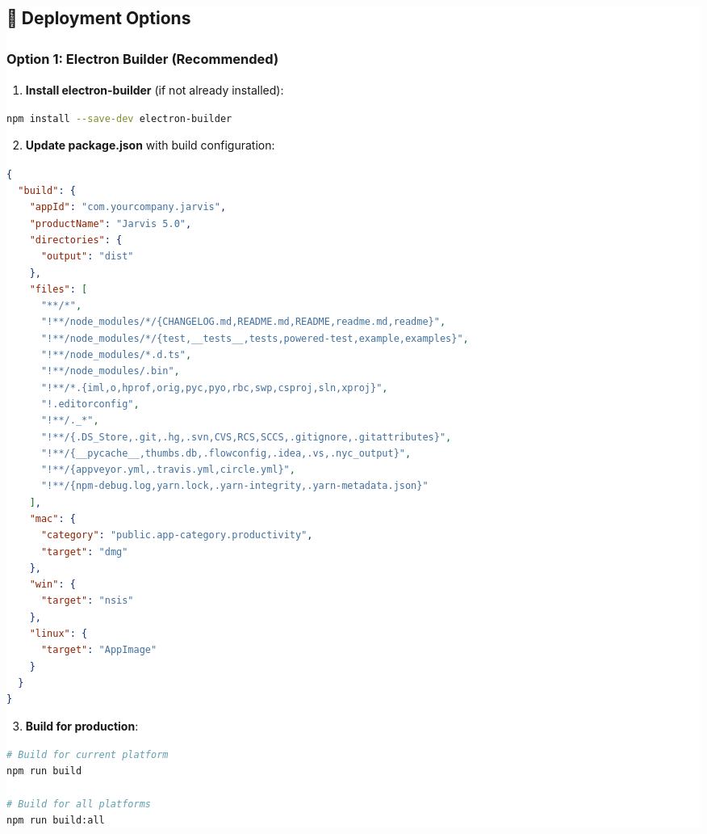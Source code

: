 ## 🚀 Deployment Options

### Option 1: Electron Builder (Recommended)

1. **Install electron-builder** (if not already installed):
```bash
npm install --save-dev electron-builder
```

2. **Update package.json** with build configuration:
```json
{
  "build": {
    "appId": "com.yourcompany.jarvis",
    "productName": "Jarvis 5.0",
    "directories": {
      "output": "dist"
    },
    "files": [
      "**/*",
      "!**/node_modules/*/{CHANGELOG.md,README.md,README,readme.md,readme}",
      "!**/node_modules/*/{test,__tests__,tests,powered-test,example,examples}",
      "!**/node_modules/*.d.ts",
      "!**/node_modules/.bin",
      "!**/*.{iml,o,hprof,orig,pyc,pyo,rbc,swp,csproj,sln,xproj}",
      "!.editorconfig",
      "!**/._*",
      "!**/{.DS_Store,.git,.hg,.svn,CVS,RCS,SCCS,.gitignore,.gitattributes}",
      "!**/{__pycache__,thumbs.db,.flowconfig,.idea,.vs,.nyc_output}",
      "!**/{appveyor.yml,.travis.yml,circle.yml}",
      "!**/{npm-debug.log,yarn.lock,.yarn-integrity,.yarn-metadata.json}"
    ],
    "mac": {
      "category": "public.app-category.productivity",
      "target": "dmg"
    },
    "win": {
      "target": "nsis"
    },
    "linux": {
      "target": "AppImage"
    }
  }
}
```

3. **Build for production**:
```bash
# Build for current platform
npm run build

# Build for all platforms
npm run build:all
```
